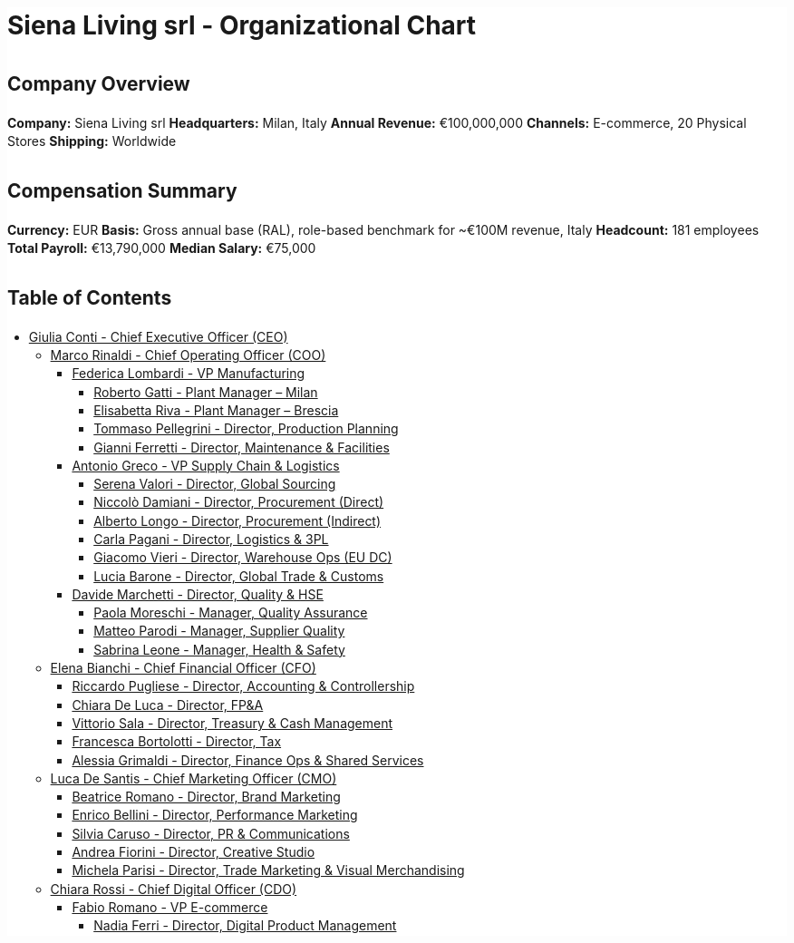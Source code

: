 # Siena Living srl - Organizational Chart

## Company Overview

**Company:** Siena Living srl
**Headquarters:** Milan, Italy
**Annual Revenue:** €100,000,000
**Channels:** E-commerce, 20 Physical Stores
**Shipping:** Worldwide

## Compensation Summary

**Currency:** EUR
**Basis:** Gross annual base (RAL), role-based benchmark for ~€100M revenue, Italy
**Headcount:** 181 employees
**Total Payroll:** €13,790,000
**Median Salary:** €75,000

## Table of Contents

- [Giulia Conti - Chief Executive Officer (CEO)](#giulia-conti-chief-executive-officer-ceo)
  - [Marco Rinaldi - Chief Operating Officer (COO)](#marco-rinaldi-chief-operating-officer-coo)
    - [Federica Lombardi - VP Manufacturing](#federica-lombardi-vp-manufacturing)
      - [Roberto Gatti - Plant Manager – Milan](#roberto-gatti-plant-manager-milan)
      - [Elisabetta Riva - Plant Manager – Brescia](#elisabetta-riva-plant-manager-brescia)
      - [Tommaso Pellegrini - Director, Production Planning](#tommaso-pellegrini-director-production-planning)
      - [Gianni Ferretti - Director, Maintenance & Facilities](#gianni-ferretti-director-maintenance-facilities)
    - [Antonio Greco - VP Supply Chain & Logistics](#antonio-greco-vp-supply-chain-logistics)
      - [Serena Valori - Director, Global Sourcing](#serena-valori-director-global-sourcing)
      - [Niccolò Damiani - Director, Procurement (Direct)](#niccolo-damiani-director-procurement-direct)
      - [Alberto Longo - Director, Procurement (Indirect)](#alberto-longo-director-procurement-indirect)
      - [Carla Pagani - Director, Logistics & 3PL](#carla-pagani-director-logistics-3pl)
      - [Giacomo Vieri - Director, Warehouse Ops (EU DC)](#giacomo-vieri-director-warehouse-ops-eu-dc)
      - [Lucia Barone - Director, Global Trade & Customs](#lucia-barone-director-global-trade-customs)
    - [Davide Marchetti - Director, Quality & HSE](#davide-marchetti-director-quality-hse)
      - [Paola Moreschi - Manager, Quality Assurance](#paola-moreschi-manager-quality-assurance)
      - [Matteo Parodi - Manager, Supplier Quality](#matteo-parodi-manager-supplier-quality)
      - [Sabrina Leone - Manager, Health & Safety](#sabrina-leone-manager-health-safety)
  - [Elena Bianchi - Chief Financial Officer (CFO)](#elena-bianchi-chief-financial-officer-cfo)
    - [Riccardo Pugliese - Director, Accounting & Controllership](#riccardo-pugliese-director-accounting-controllership)
    - [Chiara De Luca - Director, FP&A](#chiara-de-luca-director-fp-a)
    - [Vittorio Sala - Director, Treasury & Cash Management](#vittorio-sala-director-treasury-cash-management)
    - [Francesca Bortolotti - Director, Tax](#francesca-bortolotti-director-tax)
    - [Alessia Grimaldi - Director, Finance Ops & Shared Services](#alessia-grimaldi-director-finance-ops-shared-services)
  - [Luca De Santis - Chief Marketing Officer (CMO)](#luca-de-santis-chief-marketing-officer-cmo)
    - [Beatrice Romano - Director, Brand Marketing](#beatrice-romano-director-brand-marketing)
    - [Enrico Bellini - Director, Performance Marketing](#enrico-bellini-director-performance-marketing)
    - [Silvia Caruso - Director, PR & Communications](#silvia-caruso-director-pr-communications)
    - [Andrea Fiorini - Director, Creative Studio](#andrea-fiorini-director-creative-studio)
    - [Michela Parisi - Director, Trade Marketing & Visual Merchandising](#michela-parisi-director-trade-marketing-visual-merchandising)
  - [Chiara Rossi - Chief Digital Officer (CDO)](#chiara-rossi-chief-digital-officer-cdo)
    - [Fabio Romano - VP E-commerce](#fabio-romano-vp-e-commerce)
      - [Nadia Ferri - Director, Digital Product Management](#nadia-ferri-director-digital-product-management)